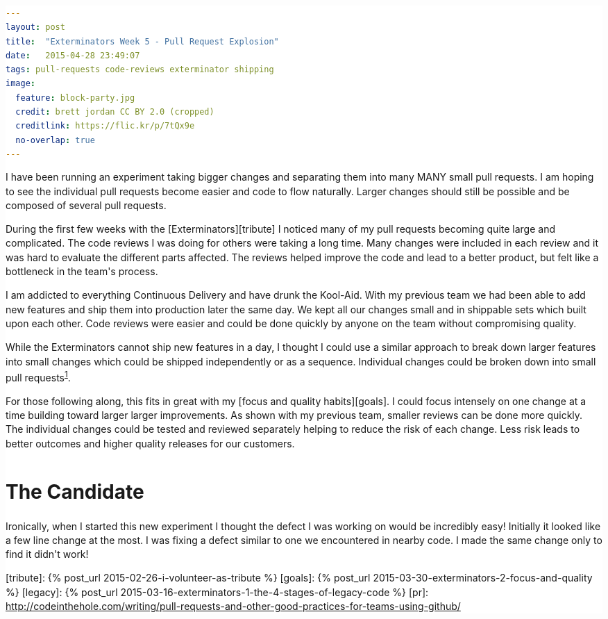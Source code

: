 ```yaml
---
layout: post
title:  "Exterminators Week 5 - Pull Request Explosion"
date:   2015-04-28 23:49:07
tags: pull-requests code-reviews exterminator shipping
image:
  feature: block-party.jpg
  credit: brett jordan CC BY 2.0 (cropped)
  creditlink: https://flic.kr/p/7tQx9e
  no-overlap: true
---
```


I have been running an experiment taking bigger changes and separating them
into many MANY small pull requests. I am hoping to see the individual pull
requests become easier and code to flow naturally. Larger changes should still
be possible and be composed of several pull requests.

During
the first few weeks with the [Exterminators][tribute] I noticed many of my pull
requests becoming quite large and complicated. The code reviews I was doing for
others were taking a long time. Many changes were included in each review and
it was hard to evaluate the different parts affected. The reviews helped improve
the code and lead to a better product, but felt like a bottleneck in the team's
process.

I am addicted to everything Continuous Delivery and have drunk the Kool-Aid.
With my previous team we had been able to add new features and ship them into
production later the same day. We kept all our changes small and in
shippable sets which built upon each other. Code reviews were easier and could
be done quickly by anyone on the team without compromising quality.

While the Exterminators cannot ship new features in a day, I thought I could
use a similar approach to break down larger features into small changes which
could be shipped independently or as a sequence. Individual changes could be
broken down into small pull requests<sup id="reverse-ext-5-note-1"><a href="#ext-5-note-1">1</a></sup>.

For those following along, this fits in great with my
[focus and quality habits][goals]. I could focus intensely on one change at a time
building toward larger larger improvements. As shown with my previous team,
smaller reviews can be done more quickly. The individual changes could be
tested and reviewed separately helping to reduce the risk of each change. Less
risk leads to better outcomes and higher quality releases for our customers.

The Candidate
===============================================================================

Ironically, when I started this new experiment I thought the defect I was
working on would be incredibly easy! Initially it looked like a few line change
at the most. I was fixing a defect similar to one we encountered in nearby code.
I made the same change only to find it didn't work!


[tribute]: {% post_url 2015-02-26-i-volunteer-as-tribute %}
[goals]: {% post_url 2015-03-30-exterminators-2-focus-and-quality %}
[legacy]: {% post_url 2015-03-16-exterminators-1-the-4-stages-of-legacy-code %}
[pr]: http://codeinthehole.com/writing/pull-requests-and-other-good-practices-for-teams-using-github/
